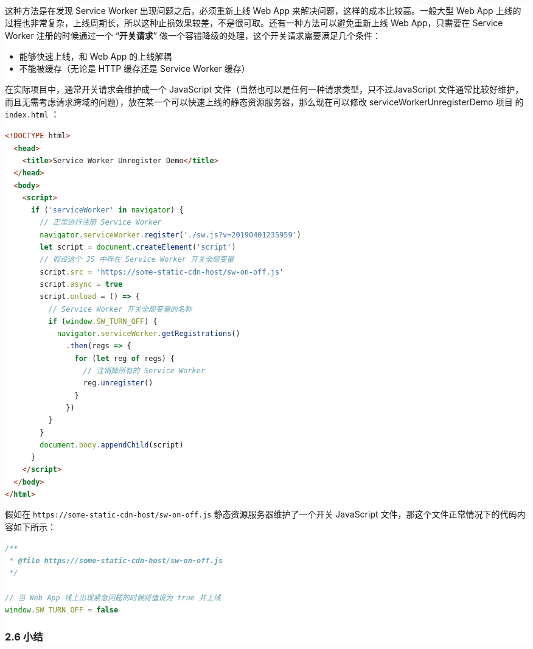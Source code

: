 这种方法是在发现 Service Worker 出现问题之后，必须重新上线 Web App 来解决问题，这样的成本比较高。一般大型 Web App 上线的过程也非常复杂，上线周期长，所以这种止损效果较差，不是很可取。还有一种方法可以避免重新上线 Web App，只需要在 Service Worker 注册的时候通过一个 “**开关请求**” 做一个容错降级的处理，这个开关请求需要满足几个条件：

- 能够快速上线，和 Web App 的上线解耦
- 不能被缓存（无论是 HTTP 缓存还是 Service Worker 缓存）

在实际项目中，通常开关请求会维护成一个  JavaScript 文件（当然也可以是任何一种请求类型，只不过JavaScript 文件通常比较好维护，而且无需考虑请求跨域的问题），放在某一个可以快速上线的静态资源服务器，那么现在可以修改 serviceWorkerUnregisterDemo 项目 的 `index.html` ：

```html
<!DOCTYPE html>
  <head>
    <title>Service Worker Unregister Demo</title>
  </head>
  <body>
    <script>
      if ('serviceWorker' in navigator) {
        // 正常进行注册 Service Worker
        navigator.serviceWorker.register('./sw.js?v=20190401235959')
        let script = document.createElement('script')
        // 假设这个 JS 中存在 Service Worker 开关全局变量
        script.src = 'https://some-static-cdn-host/sw-on-off.js'
        script.async = true
        script.onload = () => {
          // Service Worker 开关全局变量的名称
          if (window.SW_TURN_OFF) {
            navigator.serviceWorker.getRegistrations()
              .then(regs => {
                for (let reg of regs) {
                  // 注销掉所有的 Service Worker
                  reg.unregister()
                }
              })
          }
        }
        document.body.appendChild(script)
      }
    </script>
  </body>
</html>
```

假如在 `https://some-static-cdn-host/sw-on-off.js` 静态资源服务器维护了一个开关 JavaScript 文件，那这个文件正常情况下的代码内容如下所示：

```javascript
/**
 * @file https://some-static-cdn-host/sw-on-off.js
 */

// 当 Web App 线上出现紧急问题的时候将值设为 true 并上线
window.SW_TURN_OFF = false
```

### 2.6 小结
